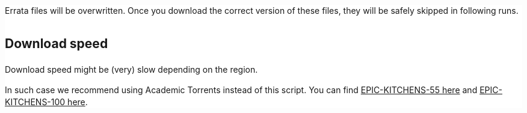 Errata files will be overwritten. Once you download the correct version of these files, they will be safely skipped in 
following runs.

## Download speed

Download speed might be (very) slow depending on the region. 

In such case we recommend using Academic Torrents instead of this script. You can find [EPIC-KITCHENS-55 here](https://academictorrents.com/details/d08f4591d1865bbe3436d1eb25ed55aae8b8f043) and [EPIC-KITCHENS-100 here](https://academictorrents.com/details/cc2d9afabcbbe33686d2ecd9844b534e3a899f4b).
